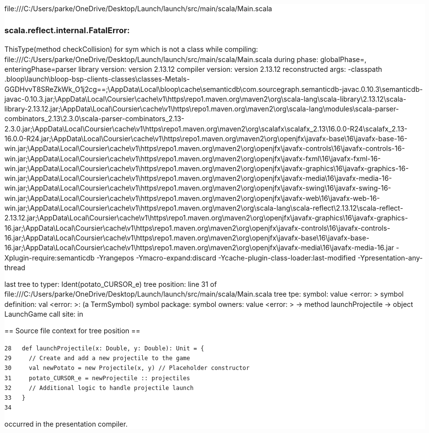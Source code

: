 file:///C:/Users/parke/OneDrive/Desktop/Launch/launch/src/main/scala/Main.scala
### scala.reflect.internal.FatalError: 
  ThisType(method checkCollision) for sym which is not a class
     while compiling: file:///C:/Users/parke/OneDrive/Desktop/Launch/launch/src/main/scala/Main.scala
        during phase: globalPhase=<no phase>, enteringPhase=parser
     library version: version 2.13.12
    compiler version: version 2.13.12
  reconstructed args: -classpath <WORKSPACE>\.bloop\launch\bloop-bsp-clients-classes\classes-Metals-GGDHvvT8SReZkWk_O1j2cg==;<HOME>\AppData\Local\bloop\cache\semanticdb\com.sourcegraph.semanticdb-javac.0.10.3\semanticdb-javac-0.10.3.jar;<HOME>\AppData\Local\Coursier\cache\v1\https\repo1.maven.org\maven2\org\scala-lang\scala-library\2.13.12\scala-library-2.13.12.jar;<HOME>\AppData\Local\Coursier\cache\v1\https\repo1.maven.org\maven2\org\scala-lang\modules\scala-parser-combinators_2.13\2.3.0\scala-parser-combinators_2.13-2.3.0.jar;<HOME>\AppData\Local\Coursier\cache\v1\https\repo1.maven.org\maven2\org\scalafx\scalafx_2.13\16.0.0-R24\scalafx_2.13-16.0.0-R24.jar;<HOME>\AppData\Local\Coursier\cache\v1\https\repo1.maven.org\maven2\org\openjfx\javafx-base\16\javafx-base-16-win.jar;<HOME>\AppData\Local\Coursier\cache\v1\https\repo1.maven.org\maven2\org\openjfx\javafx-controls\16\javafx-controls-16-win.jar;<HOME>\AppData\Local\Coursier\cache\v1\https\repo1.maven.org\maven2\org\openjfx\javafx-fxml\16\javafx-fxml-16-win.jar;<HOME>\AppData\Local\Coursier\cache\v1\https\repo1.maven.org\maven2\org\openjfx\javafx-graphics\16\javafx-graphics-16-win.jar;<HOME>\AppData\Local\Coursier\cache\v1\https\repo1.maven.org\maven2\org\openjfx\javafx-media\16\javafx-media-16-win.jar;<HOME>\AppData\Local\Coursier\cache\v1\https\repo1.maven.org\maven2\org\openjfx\javafx-swing\16\javafx-swing-16-win.jar;<HOME>\AppData\Local\Coursier\cache\v1\https\repo1.maven.org\maven2\org\openjfx\javafx-web\16\javafx-web-16-win.jar;<HOME>\AppData\Local\Coursier\cache\v1\https\repo1.maven.org\maven2\org\scala-lang\scala-reflect\2.13.12\scala-reflect-2.13.12.jar;<HOME>\AppData\Local\Coursier\cache\v1\https\repo1.maven.org\maven2\org\openjfx\javafx-graphics\16\javafx-graphics-16.jar;<HOME>\AppData\Local\Coursier\cache\v1\https\repo1.maven.org\maven2\org\openjfx\javafx-controls\16\javafx-controls-16.jar;<HOME>\AppData\Local\Coursier\cache\v1\https\repo1.maven.org\maven2\org\openjfx\javafx-base\16\javafx-base-16.jar;<HOME>\AppData\Local\Coursier\cache\v1\https\repo1.maven.org\maven2\org\openjfx\javafx-media\16\javafx-media-16.jar -Xplugin-require:semanticdb -Yrangepos -Ymacro-expand:discard -Ycache-plugin-class-loader:last-modified -Ypresentation-any-thread

  last tree to typer: Ident(potato_CURSOR_e)
       tree position: line 31 of file:///C:/Users/parke/OneDrive/Desktop/Launch/launch/src/main/scala/Main.scala
            tree tpe: <error>
              symbol: value <error: <none>>
   symbol definition: val <error: <none>>: <error> (a TermSymbol)
      symbol package: <empty>
       symbol owners: value <error: <none>> -> method launchProjectile -> object LaunchGame
           call site: <none> in <none>

== Source file context for tree position ==

    28   def launchProjectile(x: Double, y: Double): Unit = {
    29     // Create and add a new projectile to the game
    30     val newPotato = new Projectile(x, y) // Placeholder constructor
    31     potato_CURSOR_e = newProjectile :: projectiles
    32     // Additional logic to handle projectile launch
    33   }
    34 

occurred in the presentation compiler.
